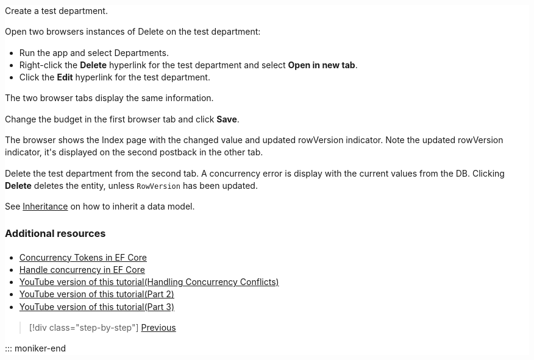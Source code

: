 Create a test department.

Open two browsers instances of Delete on the test department:

* Run the app and select Departments.
* Right-click the **Delete** hyperlink for the test department and select **Open in new tab**.
* Click the **Edit** hyperlink for the test department.

The two browser tabs display the same information.

Change the budget in the first browser tab and click **Save**.

The browser shows the Index page with the changed value and updated rowVersion indicator. Note the updated rowVersion indicator, it's displayed on the second postback in the other tab.

Delete the test department from the second tab. A concurrency error is display with the current values from the DB. Clicking **Delete** deletes the entity, unless `RowVersion` has been updated.

See [Inheritance](xref:data/ef-mvc/inheritance) on how to inherit a data model.

### Additional resources

* [Concurrency Tokens in EF Core](/ef/core/modeling/concurrency)
* [Handle concurrency in EF Core](/ef/core/saving/concurrency)
* [YouTube version of this tutorial(Handling Concurrency Conflicts)](https://youtu.be/EosxHTFgYps)
* [YouTube version of this tutorial(Part 2)](https://www.youtube.com/watch?v=kcxERLnaGO0)
* [YouTube version of this tutorial(Part 3)](https://www.youtube.com/watch?v=d4RbpfvELRs)

> [!div class="step-by-step"]
> [Previous](xref:data/ef-rp/update-related-data)

::: moniker-end

